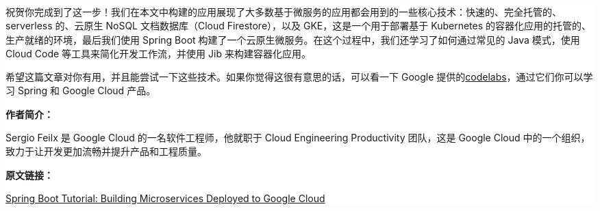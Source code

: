 祝贺你完成到了这一步！我们在本文中构建的应用展现了大多数基于微服务的应用都会用到的一些核心技术：快速的、完全托管的、serverless 的、云原生 NoSQL 文档数据库（Cloud Firestore），以及 GKE，这是一个用于部署基于 Kubernetes 的容器化应用的托管的、生产就绪的环境，最后我们使用 Spring Boot 构建了一个云原生微服务。在这个过程中，我们还学习了如何通过常见的 Java 模式，使用 Cloud Code 等工具来简化开发工作流，并使用 Jib 来构建容器化应用。

希望这篇文章对你有用，并且能尝试一下这些技术。如果你觉得这很有意思的话，可以看一下 Google 提供的[codelabs](https://codelabs.developers.google.com/spring/)，通过它们你可以学习 Spring 和 Google Cloud 产品。

**作者简介：** 

Sergio Feilx 是 Google Cloud 的一名软件工程师，他就职于 Cloud Engineering Productivity 团队，这是 Google Cloud 中的一个组织，致力于让开发更加流畅并提升产品和工程质量。

**原文链接：** 

[Spring Boot Tutorial: Building Microservices Deployed to Google Cloud](https://www.infoq.com/articles/spring-boot-tutorial/)